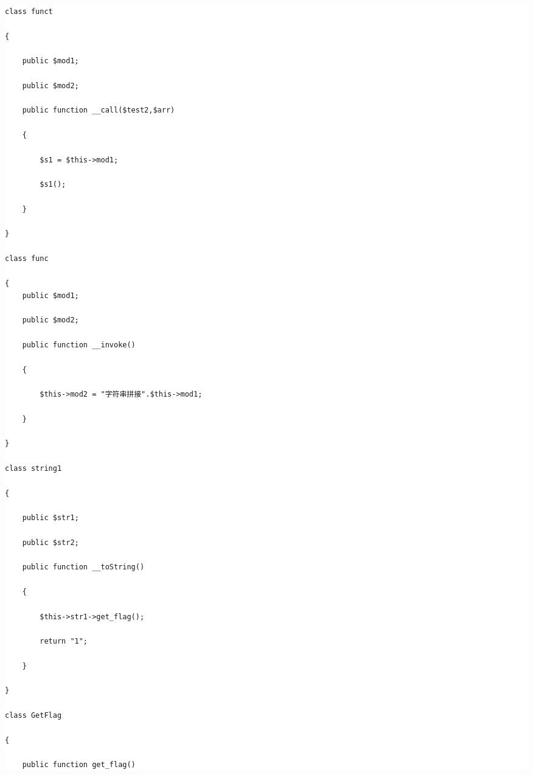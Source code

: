 ```
class funct

{

    public $mod1;

    public $mod2;

    public function __call($test2,$arr)

    {

        $s1 = $this->mod1;

        $s1();

    }

}

class func

{
    public $mod1;

    public $mod2;

    public function __invoke()

 	{

        $this->mod2 = "字符串拼接".$this->mod1;

    } 

}

class string1

{

    public $str1;

    public $str2;

    public function __toString()

    {

        $this->str1->get_flag();

        return "1";

    }

}

class GetFlag

{

    public function get_flag()

```